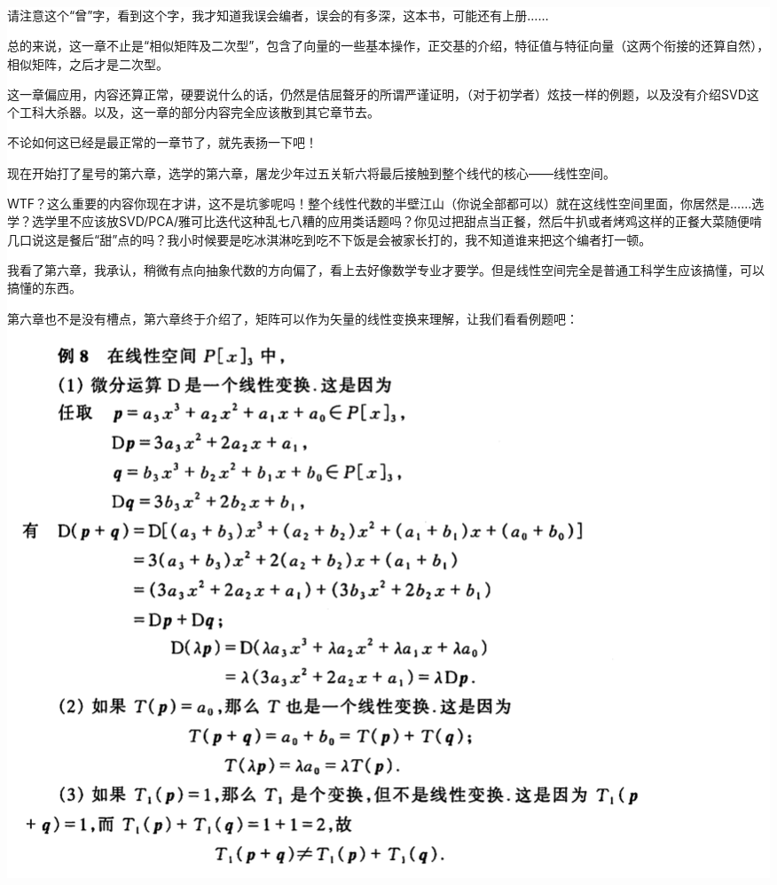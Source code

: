 请注意这个“曾”字，看到这个字，我才知道我误会编者，误会的有多深，这本书，可能还有上册……

总的来说，这一章不止是“相似矩阵及二次型”，包含了向量的一些基本操作，正交基的介绍，特征值与特征向量（这两个衔接的还算自然），相似矩阵，之后才是二次型。

这一章偏应用，内容还算正常，硬要说什么的话，仍然是佶屈聱牙的所谓严谨证明，（对于初学者）炫技一样的例题，以及没有介绍SVD这个工科大杀器。以及，这一章的部分内容完全应该散到其它章节去。

不论如何这已经是最正常的一章节了，就先表扬一下吧！

现在开始打了星号的第六章，选学的第六章，屠龙少年过五关斩六将最后接触到整个线代的核心——线性空间。

WTF？这么重要的内容你现在才讲，这不是坑爹呢吗！整个线性代数的半壁江山（你说全部都可以）就在这线性空间里面，你居然是……选学？选学里不应该放SVD/PCA/雅可比迭代这种乱七八糟的应用类话题吗？你见过把甜点当正餐，然后牛扒或者烤鸡这样的正餐大菜随便啃几口说这是餐后“甜”点的吗？我小时候要是吃冰淇淋吃到吃不下饭是会被家长打的，我不知道谁来把这个编者打一顿。

我看了第六章，我承认，稍微有点向抽象代数的方向偏了，看上去好像数学专业才要学。但是线性空间完全是普通工科学生应该搞懂，可以搞懂的东西。

第六章也不是没有槽点，第六章终于介绍了，矩阵可以作为矢量的线性变换来理解，让我们看看例题吧：

![](/img/2020-08-26-22-17-38.png)
